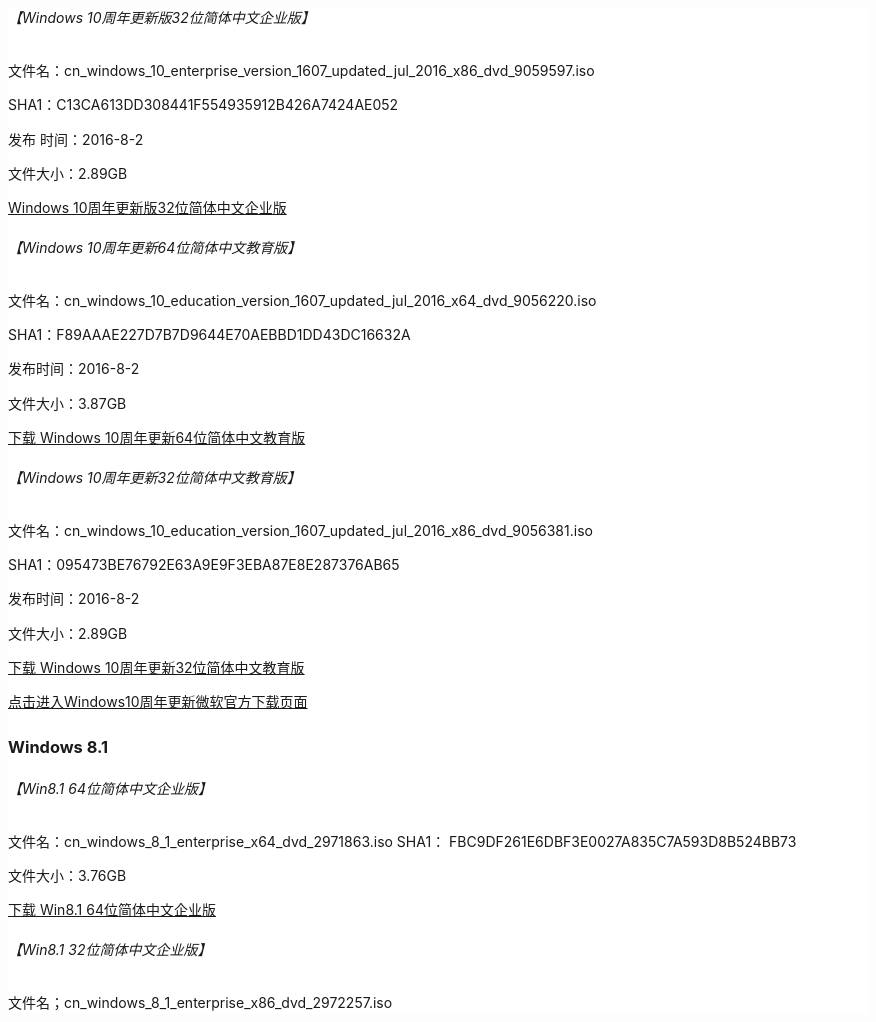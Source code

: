 <h6>【Windows 10周年更新版32位简体中文企业版】</h6>

文件名：cn_windows_10_enterprise_version_1607_updated_jul_2016_x86_dvd_9059597.iso

SHA1：C13CA613DD308441F554935912B426A7424AE052

发布	时间：2016-8-2

文件大小：2.89GB

<a accesskey="x" href="ed2k://|file|cn_windows_10_enterprise_version_1607_updated_jul_2016_x86_dvd_9059597.iso|3100624896|0E1580E308D316A8648B0BF58D5CDEE2|/">Windows 10周年更新版32位简体中文企业版</a>


<h6>【Windows 10周年更新64位简体中文教育版】</h6>

文件名：cn_windows_10_education_version_1607_updated_jul_2016_x64_dvd_9056220.iso

SHA1：F89AAAE227D7B7D9644E70AEBBD1DD43DC16632A

发布时间：2016-8-2

文件大小：3.87GB

<a accesskey="x" href="ed2k://|file|cn_windows_10_education_version_1607_updated_jul_2016_x64_dvd_9056220.iso|4150953984|AD0737D5F182082C37E6D1DB7CCDBB77|/">下载 Windows 10周年更新64位简体中文教育版</a>


<h6>【Windows 10周年更新32位简体中文教育版】</h6>

文件名：cn_windows_10_education_version_1607_updated_jul_2016_x86_dvd_9056381.iso

SHA1：095473BE76792E63A9E9F3EBA87E8E287376AB65

发布时间：2016-8-2

文件大小：2.89GB

<a accesskey="x" href="ed2k://|file|cn_windows_10_education_version_1607_updated_jul_2016_x86_dvd_9056381.iso|3103516672|BA95618BB3D14C0B91A7D6D2518DCCFC|/">下载 Windows 10周年更新32位简体中文教育版</a>


<a href="https://www.microsoft.com/zh-cn/software-download/windows10ISO/">点击进入Windows10周年更新微软官方下载页面</a>




<h3>Windows 8.1</h3>


<h6>【Win8.1 64位简体中文企业版】</h6>

文件名：cn_windows_8_1_enterprise_x64_dvd_2971863.iso
SHA1： FBC9DF261E6DBF3E0027A835C7A593D8B524BB73

文件大小：3.76GB

<a accesskey="x" href="ed2k://|file|cn_windows_8_1_enterprise_x64_dvd_2971863.iso|4039327744|08BAF18320B8FFC58D4C35BCC7A32012|/">下载 Win8.1 64位简体中文企业版</a>


<h6>【Win8.1 32位简体中文企业版】</h6>

文件名；cn_windows_8_1_enterprise_x86_dvd_2972257.iso
